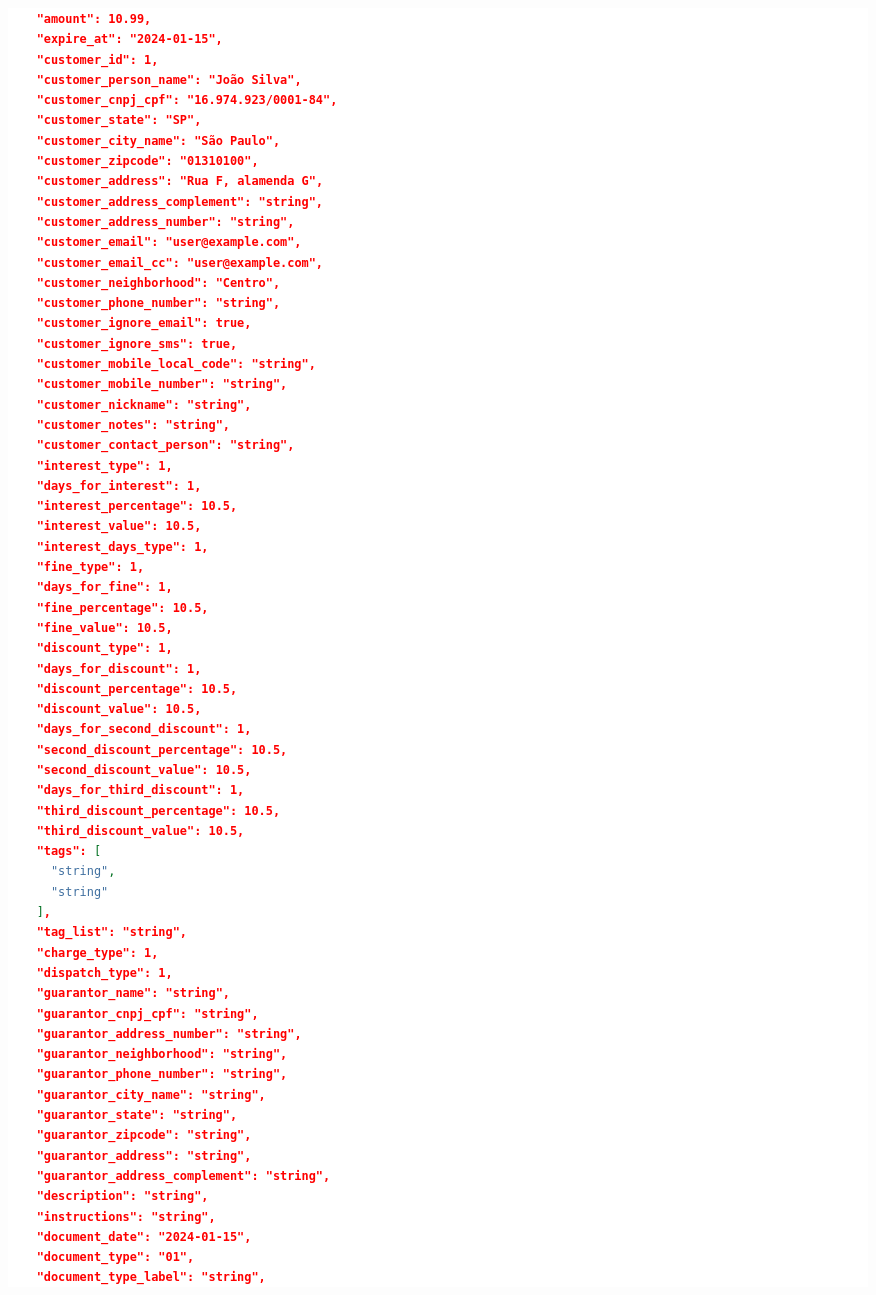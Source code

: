 ```json
    "amount": 10.99,
    "expire_at": "2024-01-15",
    "customer_id": 1,
    "customer_person_name": "João Silva",
    "customer_cnpj_cpf": "16.974.923/0001-84",
    "customer_state": "SP",
    "customer_city_name": "São Paulo",
    "customer_zipcode": "01310100",
    "customer_address": "Rua F, alamenda G",
    "customer_address_complement": "string",
    "customer_address_number": "string",
    "customer_email": "user@example.com",
    "customer_email_cc": "user@example.com",
    "customer_neighborhood": "Centro",
    "customer_phone_number": "string",
    "customer_ignore_email": true,
    "customer_ignore_sms": true,
    "customer_mobile_local_code": "string",
    "customer_mobile_number": "string",
    "customer_nickname": "string",
    "customer_notes": "string",
    "customer_contact_person": "string",
    "interest_type": 1,
    "days_for_interest": 1,
    "interest_percentage": 10.5,
    "interest_value": 10.5,
    "interest_days_type": 1,
    "fine_type": 1,
    "days_for_fine": 1,
    "fine_percentage": 10.5,
    "fine_value": 10.5,
    "discount_type": 1,
    "days_for_discount": 1,
    "discount_percentage": 10.5,
    "discount_value": 10.5,
    "days_for_second_discount": 1,
    "second_discount_percentage": 10.5,
    "second_discount_value": 10.5,
    "days_for_third_discount": 1,
    "third_discount_percentage": 10.5,
    "third_discount_value": 10.5,
    "tags": [
      "string",
      "string"
    ],
    "tag_list": "string",
    "charge_type": 1,
    "dispatch_type": 1,
    "guarantor_name": "string",
    "guarantor_cnpj_cpf": "string",
    "guarantor_address_number": "string",
    "guarantor_neighborhood": "string",
    "guarantor_phone_number": "string",
    "guarantor_city_name": "string",
    "guarantor_state": "string",
    "guarantor_zipcode": "string",
    "guarantor_address": "string",
    "guarantor_address_complement": "string",
    "description": "string",
    "instructions": "string",
    "document_date": "2024-01-15",
    "document_type": "01",
    "document_type_label": "string",
```